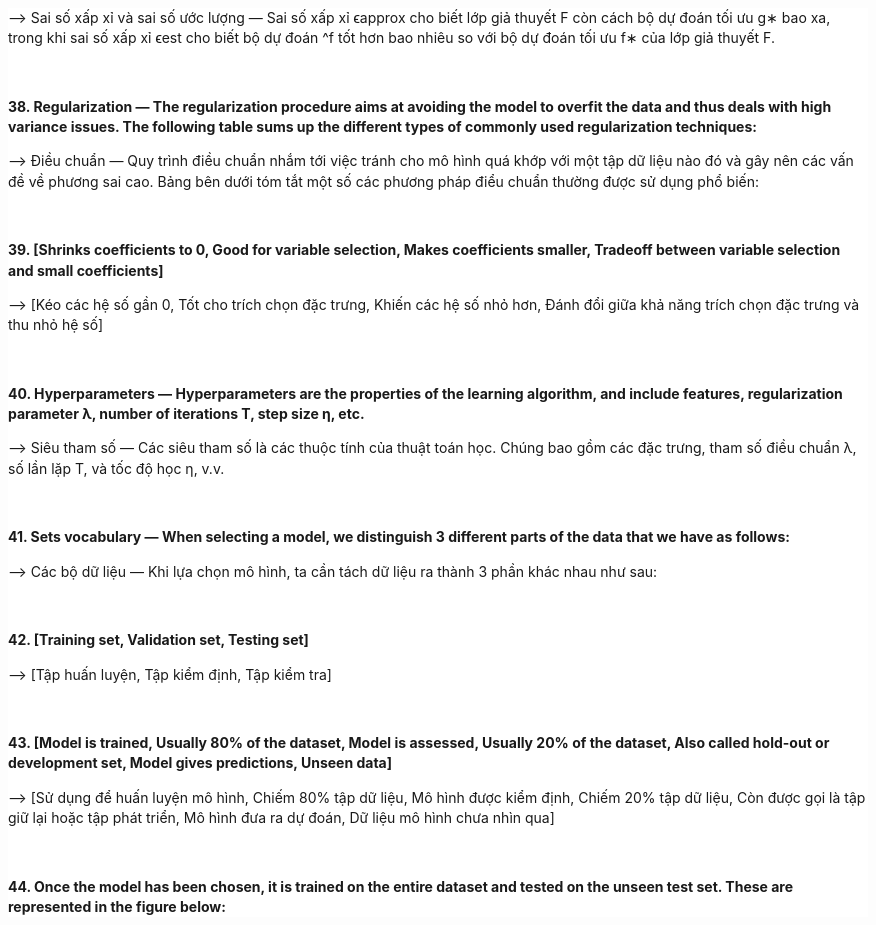 &#10230; Sai số xấp xỉ và sai số ước lượng ― Sai số xấp xỉ ϵapprox cho biết lớp giả thuyết F còn cách bộ dự đoán tối ưu g∗ bao xa, trong khi sai số xấp xỉ ϵest cho biết bộ dự đoán ^f tốt hơn bao nhiêu so với bộ dự đoán tối ưu f∗ của lớp giả thuyết F.

<br>


**38. Regularization ― The regularization procedure aims at avoiding the model to overfit the data and thus deals with high variance issues. The following table sums up the different types of commonly used regularization techniques:**

&#10230; Điều chuẩn ― Quy trình điều chuẩn nhắm tới việc tránh cho mô hình quá khớp với một tập dữ liệu nào đó và gây nên các vấn đề về phương sai cao. Bảng bên dưới tóm tắt một số các phương pháp điểu chuẩn thường được sử dụng phổ biến:

<br>


**39. [Shrinks coefficients to 0, Good for variable selection, Makes coefficients smaller, Tradeoff between variable selection and small coefficients]**

&#10230; [Kéo các hệ số gần 0, Tốt cho trích chọn đặc trưng, Khiến các hệ số nhỏ hơn, Đánh đổi giữa khả năng trích chọn đặc trưng và thu nhỏ hệ số]

<br>


**40. Hyperparameters ― Hyperparameters are the properties of the learning algorithm, and include features, regularization parameter λ, number of iterations T, step size η, etc.**

&#10230; Siêu tham số ― Các siêu tham số là các thuộc tính của thuật toán học. Chúng bao gồm các đặc trưng, tham số điều chuẩn λ, số lần lặp T, và tốc độ học η, v.v.

<br>


**41. Sets vocabulary ― When selecting a model, we distinguish 3 different parts of the data that we have as follows:**

&#10230; Các bộ dữ liệu ― Khi lựa chọn mô hình, ta cần tách dữ liệu ra thành 3 phần khác nhau như sau:

<br>


**42. [Training set, Validation set, Testing set]**

&#10230; [Tập huấn luyện, Tập kiểm định, Tập kiểm tra]

<br>


**43. [Model is trained, Usually 80% of the dataset, Model is assessed, Usually 20% of the dataset, Also called hold-out or development set, Model gives predictions, Unseen data]**

&#10230; [Sử dụng để huấn luyện mô hình, Chiếm 80% tập dữ liệu, Mô hình được kiểm định, Chiếm 20% tập dữ liệu, Còn được gọi là tập giữ lại hoặc tập phát triển, Mô hình đưa ra dự đoán, Dữ liệu mô hình chưa nhìn qua]

<br>


**44. Once the model has been chosen, it is trained on the entire dataset and tested on the unseen test set. These are represented in the figure below:**
